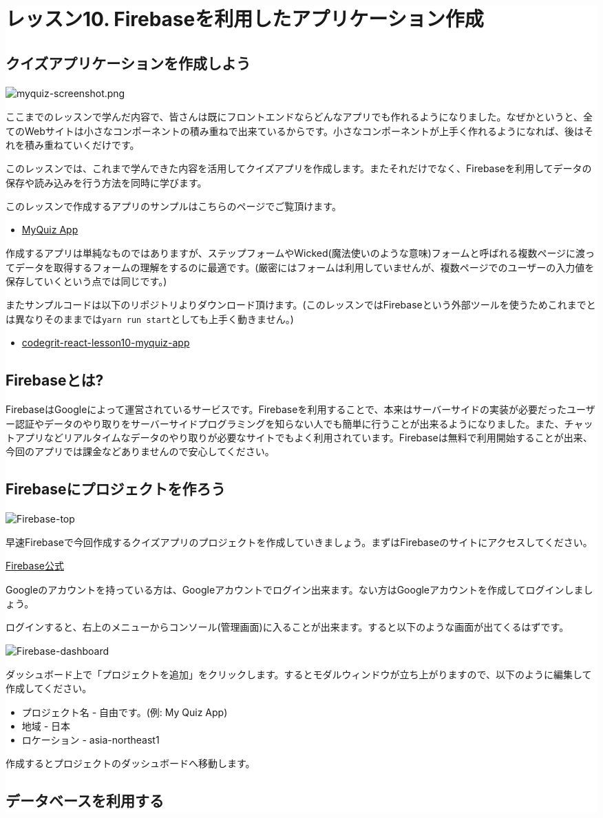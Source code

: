 # レッスン10. Firebaseを利用したアプリケーション作成

## クイズアプリケーションを作成しよう

![myquiz-screenshot.png](https://firebasestorage.googleapis.com/v0/b/codegrit-images.appspot.com/o/codegrit-react%2FLesson10%2Fmyquiz-screenshot.png?alt=media&token=5eb52db8-2c27-4834-a262-2b06093054bb)

ここまでのレッスンで学んだ内容で、皆さんは既にフロントエンドならどんなアプリでも作れるようになりました。なぜかというと、全てのWebサイトは小さなコンポーネントの積み重ねで出来ているからです。小さなコンポーネントが上手く作れるようになれば、後はそれを積み重ねていくだけです。

このレッスンでは、これまで学んできた内容を活用してクイズアプリを作成します。またそれだけでなく、Firebaseを利用してデータの保存や読み込みを行う方法を同時に学びます。

このレッスンで作成するアプリのサンプルはこちらのページでご覧頂けます。

- [MyQuiz App](https://myquiz-app-cecc8.firebaseapp.com/)

作成するアプリは単純なものではありますが、ステップフォームやWicked(魔法使いのような意味)フォームと呼ばれる複数ページに渡ってデータを取得するフォームの理解をするのに最適です。(厳密にはフォームは利用していませんが、複数ページでのユーザーの入力値を保存していくという点では同じです。)

またサンプルコードは以下のリポジトリよりダウンロード頂けます。(このレッスンではFirebaseという外部ツールを使うためこれまでとは異なりそのままでは`yarn run start`としても上手く動きません。)

- [codegrit-react-lesson10-myquiz-app](https://github.com/codegrit-jp-students/codegrit-react-lesson10-myquiz-app)

## Firebaseとは? 

FirebaseはGoogleによって運営されているサービスです。Firebaseを利用することで、本来はサーバーサイドの実装が必要だったユーザー認証やデータのやり取りをサーバーサイドプログラミングを知らない人でも簡単に行うことが出来るようになりました。また、チャットアプリなどリアルタイムなデータのやり取りが必要なサイトでもよく利用されています。Firebaseは無料で利用開始することが出来、今回のアプリでは課金などありませんので安心してください。

## Firebaseにプロジェクトを作ろう

![Firebase-top](https://firebasestorage.googleapis.com/v0/b/codegrit-images.appspot.com/o/codegrit-react%2FLesson10%2Ffirebase-top.png?alt=media&token=59768327-cd3f-41f0-ae31-88ea7162da3b)

早速Firebaseで今回作成するクイズアプリのプロジェクトを作成していきましょう。まずはFirebaseのサイトにアクセスしてください。

[Firebase公式](https://firebase.google.com/)

Googleのアカウントを持っている方は、Googleアカウントでログイン出来ます。ない方はGoogleアカウントを作成してログインしましょう。

ログインすると、右上のメニューからコンソール(管理画面)に入ることが出来ます。すると以下のような画面が出てくるはずです。

![Firebase-dashboard](https://firebasestorage.googleapis.com/v0/b/codegrit-images.appspot.com/o/codegrit-react%2FLesson10%2Ffirebase-dashboard.png?alt=media&token=c5164760-0661-4d2c-8615-5056255064b6)

ダッシュボード上で「プロジェクトを追加」をクリックします。するとモダルウィンドウが立ち上がりますので、以下のように編集して作成してください。

- プロジェクト名 - 自由です。(例: My Quiz App)
- 地域 - 日本
- ロケーション - asia-northeast1

作成するとプロジェクトのダッシュボードへ移動します。

## データベースを利用する
